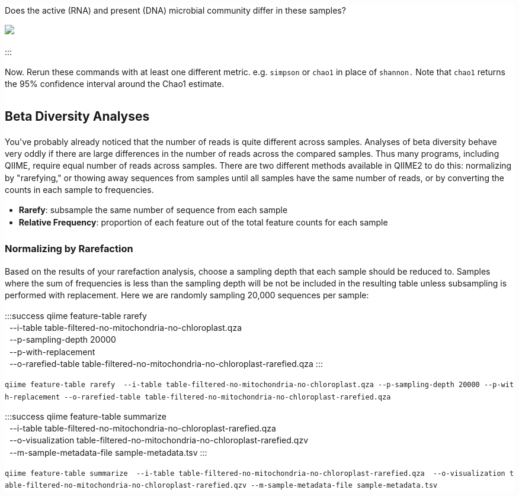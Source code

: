 Does the active (RNA) and present (DNA) microbial community differ in these samples?

![](https://i.imgur.com/Tej3LTA.png)

:::


Now. Rerun these commands with at least one different metric. e.g. `simpson` or `chao1` in place of `shannon.`  Note that `chao1` returns the 95% confidence interval around the Chao1 estimate.  




## Beta Diversity Analyses
 
You've probably already noticed that the number of reads is quite different across samples.  Analyses of beta diversity behave very oddly if there are large differences in the number of reads across the compared samples.  Thus many programs, including QIIME, require equal number of reads across samples.  There are two different methods available in QIIME2 to do this: normalizing by "rarefying," or thowing away sequences from samples until all samples have the same number of reads, or by converting the counts in each sample to frequencies.  

* **Rarefy**: subsample the same number of sequence from each sample
* **Relative Frequency**: proportion of each feature out of the total feature counts for each sample


### Normalizing by Rarefaction

Based on the results of your rarefaction analysis, choose a sampling depth that each sample should be reduced to.  Samples where the sum of frequencies is less than the sampling depth will be not be included in the resulting table unless subsampling is performed with replacement.  Here we are randomly sampling 20,000 sequences per sample:

:::success
qiime feature-table rarefy \
&nbsp;    --i-table table-filtered-no-mitochondria-no-chloroplast.qza  \
&nbsp;    --p-sampling-depth 20000 \
&nbsp; --p-with-replacement    \
&nbsp;    --o-rarefied-table table-filtered-no-mitochondria-no-chloroplast-rarefied.qza
:::

```
qiime feature-table rarefy  --i-table table-filtered-no-mitochondria-no-chloroplast.qza --p-sampling-depth 20000 --p-with-replacement --o-rarefied-table table-filtered-no-mitochondria-no-chloroplast-rarefied.qza
```

:::success
qiime feature-table summarize  \
&nbsp;    --i-table table-filtered-no-mitochondria-no-chloroplast-rarefied.qza  \
&nbsp;    --o-visualization table-filtered-no-mitochondria-no-chloroplast-rarefied.qzv  \
&nbsp;    --m-sample-metadata-file sample-metadata.tsv
:::

```
qiime feature-table summarize  --i-table table-filtered-no-mitochondria-no-chloroplast-rarefied.qza  --o-visualization table-filtered-no-mitochondria-no-chloroplast-rarefied.qzv --m-sample-metadata-file sample-metadata.tsv
```
